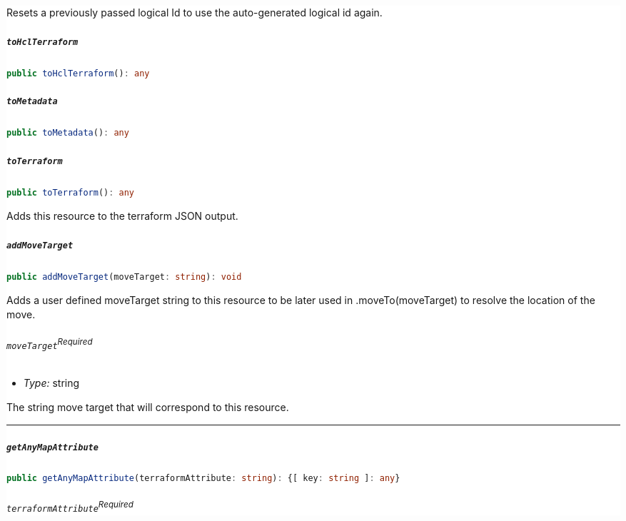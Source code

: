 Resets a previously passed logical Id to use the auto-generated logical id again.

##### `toHclTerraform` <a name="toHclTerraform" id="@cdktf/provider-kubernetes.tokenRequestV1.TokenRequestV1.toHclTerraform"></a>

```typescript
public toHclTerraform(): any
```

##### `toMetadata` <a name="toMetadata" id="@cdktf/provider-kubernetes.tokenRequestV1.TokenRequestV1.toMetadata"></a>

```typescript
public toMetadata(): any
```

##### `toTerraform` <a name="toTerraform" id="@cdktf/provider-kubernetes.tokenRequestV1.TokenRequestV1.toTerraform"></a>

```typescript
public toTerraform(): any
```

Adds this resource to the terraform JSON output.

##### `addMoveTarget` <a name="addMoveTarget" id="@cdktf/provider-kubernetes.tokenRequestV1.TokenRequestV1.addMoveTarget"></a>

```typescript
public addMoveTarget(moveTarget: string): void
```

Adds a user defined moveTarget string to this resource to be later used in .moveTo(moveTarget) to resolve the location of the move.

###### `moveTarget`<sup>Required</sup> <a name="moveTarget" id="@cdktf/provider-kubernetes.tokenRequestV1.TokenRequestV1.addMoveTarget.parameter.moveTarget"></a>

- *Type:* string

The string move target that will correspond to this resource.

---

##### `getAnyMapAttribute` <a name="getAnyMapAttribute" id="@cdktf/provider-kubernetes.tokenRequestV1.TokenRequestV1.getAnyMapAttribute"></a>

```typescript
public getAnyMapAttribute(terraformAttribute: string): {[ key: string ]: any}
```

###### `terraformAttribute`<sup>Required</sup> <a name="terraformAttribute" id="@cdktf/provider-kubernetes.tokenRequestV1.TokenRequestV1.getAnyMapAttribute.parameter.terraformAttribute"></a>
